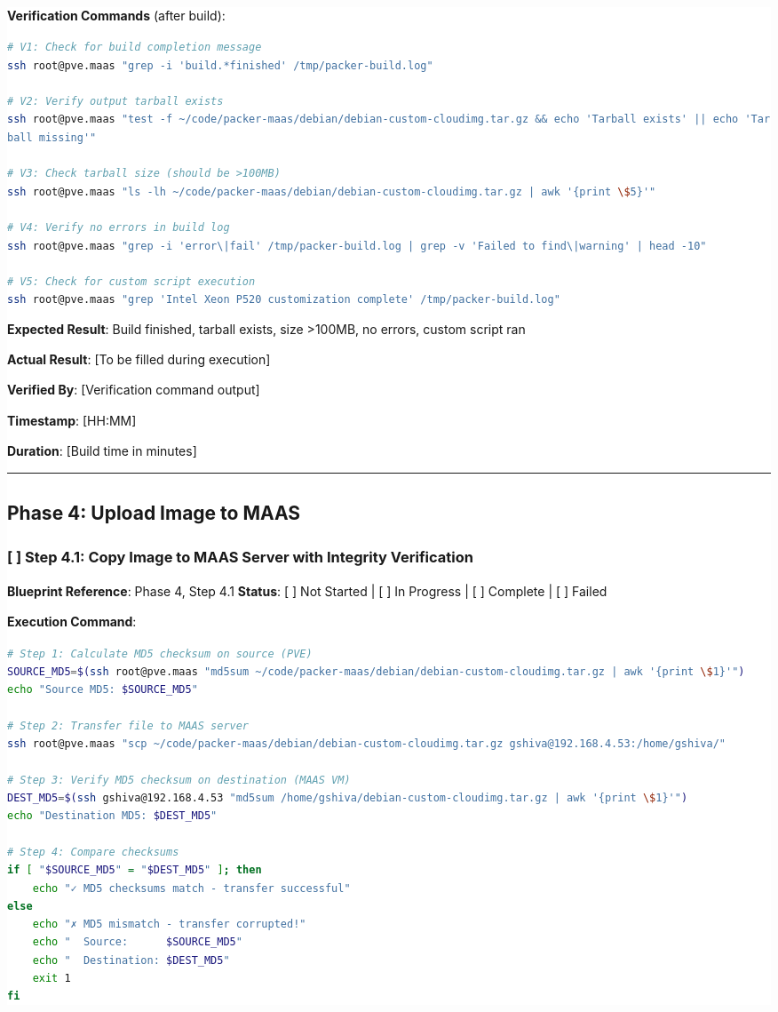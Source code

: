 **Verification Commands** (after build):
```bash
# V1: Check for build completion message
ssh root@pve.maas "grep -i 'build.*finished' /tmp/packer-build.log"

# V2: Verify output tarball exists
ssh root@pve.maas "test -f ~/code/packer-maas/debian/debian-custom-cloudimg.tar.gz && echo 'Tarball exists' || echo 'Tarball missing'"

# V3: Check tarball size (should be >100MB)
ssh root@pve.maas "ls -lh ~/code/packer-maas/debian/debian-custom-cloudimg.tar.gz | awk '{print \$5}'"

# V4: Verify no errors in build log
ssh root@pve.maas "grep -i 'error\|fail' /tmp/packer-build.log | grep -v 'Failed to find\|warning' | head -10"

# V5: Check for custom script execution
ssh root@pve.maas "grep 'Intel Xeon P520 customization complete' /tmp/packer-build.log"
```

**Expected Result**: Build finished, tarball exists, size >100MB, no errors, custom script ran

**Actual Result**: [To be filled during execution]

**Verified By**: [Verification command output]

**Timestamp**: [HH:MM]

**Duration**: [Build time in minutes]

---

## Phase 4: Upload Image to MAAS

### [ ] Step 4.1: Copy Image to MAAS Server with Integrity Verification
**Blueprint Reference**: Phase 4, Step 4.1
**Status**: [ ] Not Started | [ ] In Progress | [ ] Complete | [ ] Failed

**Execution Command**:
```bash
# Step 1: Calculate MD5 checksum on source (PVE)
SOURCE_MD5=$(ssh root@pve.maas "md5sum ~/code/packer-maas/debian/debian-custom-cloudimg.tar.gz | awk '{print \$1}'")
echo "Source MD5: $SOURCE_MD5"

# Step 2: Transfer file to MAAS server
ssh root@pve.maas "scp ~/code/packer-maas/debian/debian-custom-cloudimg.tar.gz gshiva@192.168.4.53:/home/gshiva/"

# Step 3: Verify MD5 checksum on destination (MAAS VM)
DEST_MD5=$(ssh gshiva@192.168.4.53 "md5sum /home/gshiva/debian-custom-cloudimg.tar.gz | awk '{print \$1}'")
echo "Destination MD5: $DEST_MD5"

# Step 4: Compare checksums
if [ "$SOURCE_MD5" = "$DEST_MD5" ]; then
    echo "✓ MD5 checksums match - transfer successful"
else
    echo "✗ MD5 mismatch - transfer corrupted!"
    echo "  Source:      $SOURCE_MD5"
    echo "  Destination: $DEST_MD5"
    exit 1
fi
```

